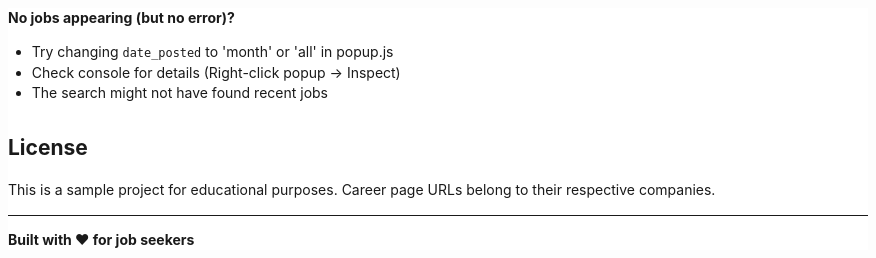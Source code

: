 **No jobs appearing (but no error)?**
- Try changing `date_posted` to 'month' or 'all' in popup.js
- Check console for details (Right-click popup → Inspect)
- The search might not have found recent jobs

## License

This is a sample project for educational purposes. Career page URLs belong to their respective companies.

---

**Built with ❤️ for job seekers**
